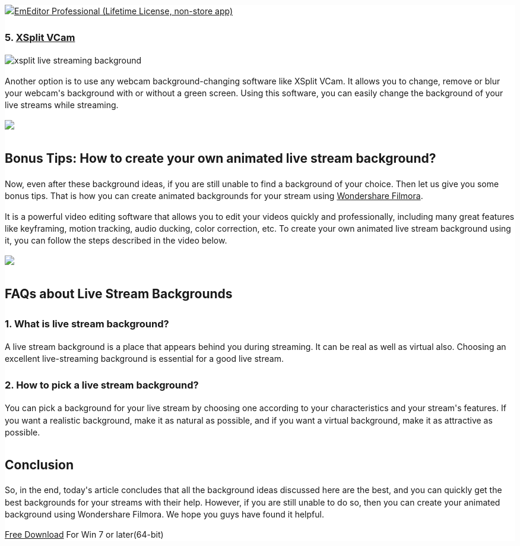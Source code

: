 <a href="https://shop.emeditor.com/order/checkout.php?PRODS=4631722&QTY=1&AFFILIATE=108875&CART=1"><img src="https://www.emeditor.com/wp-content/uploads/2023/05/frontpage2-2048x588.webp" border="0">EmEditor Professional (Lifetime License, non-store app)</a>

### 5\. [XSplit VCam](https://www.xsplit.com/vcam)

![xsplit live streaming background](https://images.wondershare.com/filmora/article-images/2022/12/best-backgrounds-for-live-streaming-9.jpg)

Another option is to use any webcam background-changing software like XSplit VCam. It allows you to change, remove or blur your webcam's background with or without a green screen. Using this software, you can easily change the background of your live streams while streaming.


<a href="https://secure.2checkout.com/order/checkout.php?PRODS=2201613&QTY=1&AFFILIATE=108875&CART=1"><img src="https://www.macdvdripperpro.com/images/devices-3.png" border="0"></a>

## Bonus Tips: How to create your own animated live stream background?

Now, even after these background ideas, if you are still unable to find a background of your choice. Then let us give you some bonus tips. That is how you can create animated backgrounds for your stream using [Wondershare Filmora](https://tools.techidaily.com/wondershare/filmora/download/).

It is a powerful video editing software that allows you to edit your videos quickly and professionally, including many great features like keyframing, motion tracking, audio ducking, color correction, etc. To create your own animated live stream background using it, you can follow the steps described in the video below.


<a href="https://store.massmailsoftware.com/order/checkout.php?PRODS=1047974&QTY=1&AFFILIATE=108875&CART=1"><img src="https://secure.avangate.com/images/merchant/dc87c13749315c7217cdc4ac692e704c/banera_for_partners-04_%281%29.jpg" border="0"></a>

## FAQs about Live Stream Backgrounds

### 1\. What is live stream background?

A live stream background is a place that appears behind you during streaming. It can be real as well as virtual also. Choosing an excellent live-streaming background is essential for a good live stream.

### 2\. How to pick a live stream background?

You can pick a background for your live stream by choosing one according to your characteristics and your stream's features. If you want a realistic background, make it as natural as possible, and if you want a virtual background, make it as attractive as possible.

## Conclusion

So, in the end, today's article concludes that all the background ideas discussed here are the best, and you can quickly get the best backgrounds for your streams with their help. However, if you are still unable to do so, then you can create your animated background using Wondershare Filmora. We hope you guys have found it helpful.

[Free Download](https://tools.techidaily.com/wondershare/filmora/download/) For Win 7 or later(64-bit)
